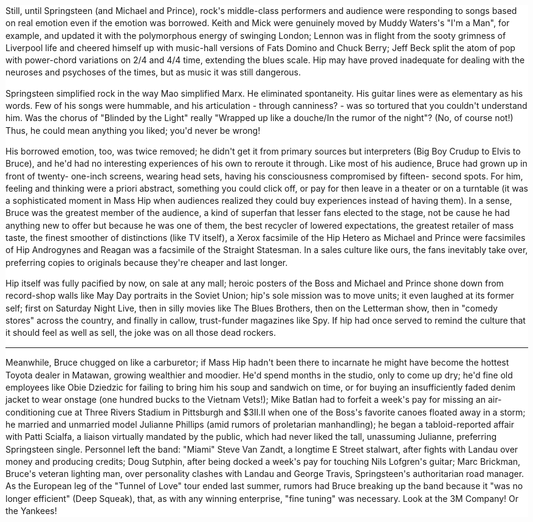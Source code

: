 Still, until Springsteen (and Michael and Prince), rock's middle-class performers and audience were responding to songs based on real emotion even if the emotion was borrowed. Keith and Mick were genuinely moved by Muddy Waters's "I'm a Man", for example, and updated it with the polymorphous energy of swinging London; Lennon was in flight from the sooty grimness of Liverpool life and cheered himself up with music-hall versions of Fats Domino and Chuck Berry; Jeff Beck split the atom of pop with power-chord variations on 2/4 and 4/4 time, extending the blues scale. Hip may have proved inadequate for dealing with the neuroses and psychoses of the times, but as music it was still dangerous.

Springsteen simplified rock in the way Mao simplified Marx. He eliminated spontaneity. His guitar lines were as elementary as his words. Few of his songs were hummable, and his articulation - through canniness? - was so tortured that you couldn't understand him. Was the chorus of "Blinded by the Light" really "Wrapped up like a douche/In the rumor of the night"? (No, of course not!) Thus, he could mean anything you liked; you'd never be wrong!

His borrowed emotion, too, was twice removed; he didn't get it from primary sources but interpreters (Big Boy Crudup to Elvis to Bruce), and he'd had no interesting experiences of his own to reroute it through. Like most of his audience, Bruce had grown up in front of twenty- one-inch screens, wearing head sets, having his consciousness compromised by fifteen- second spots. For him, feeling and thinking were a priori abstract, something you could click off, or pay for then leave in a theater or on a turntable (it was a sophisticated moment in Mass Hip when audiences realized they could buy experiences instead of having them). In a sense, Bruce was the greatest member of the audience, a kind of superfan that lesser fans elected to the stage, not be cause he had anything new to offer but because he was one of them, the best recycler of lowered expectations, the greatest retailer of mass taste, the finest smoother of distinctions (like TV itself), a Xerox facsimile of the Hip Hetero as Michael and Prince were facsimiles of Hip Androgynes and Reagan was a facsimile of the Straight Statesman. In a sales culture like ours, the fans inevitably take over, preferring copies to originals because they're cheaper and last longer.

Hip itself was fully pacified by now, on sale at any mall; heroic posters of the Boss and Michael and Prince shone down from record-shop walls like May Day portraits in the Soviet Union; hip's sole mission was to move units; it even laughed at its former self; first on Saturday Night Live, then in silly movies like The Blues Brothers, then on the Letterman show, then in "comedy stores" across the country, and finally in callow, trust-funder magazines like Spy. If hip had once served to remind the culture that it should feel as well as sell, the joke was on all those dead rockers.

---

Meanwhile, Bruce chugged on like a carburetor; if Mass Hip hadn't been there to incarnate he might have become the hottest Toyota dealer in Matawan, growing wealthier and moodier. He'd spend months in the studio, only to come up dry; he'd fine old employees like Obie Dziedzic for failing to bring him his soup and sandwich on time, or for buying an insufficiently faded denim jacket to wear onstage (one hundred bucks to the Vietnam Vets!); Mike Batlan had to forfeit a week's pay for missing an air-conditioning cue at Three Rivers Stadium in Pittsburgh and $3II.II when one of the Boss's favorite canoes floated away in a storm; he married and unmarried model Julianne Phillips (amid rumors of proletarian manhandling); he began a tabloid-reported affair with Patti Scialfa, a liaison virtually mandated by the public, which had never liked the tall, unassuming Julianne, preferring Springsteen single. Personnel left the band: "Miami" Steve Van Zandt, a longtime E Street stalwart, after fights with Landau over money and producing credits; Doug Sutphin, after being docked a week's pay for touching Nils Lofgren's guitar; Marc Brickman, Bruce's veteran lighting man, over personality clashes with Landau and George Travis, Springsteen's authoritarian road manager. As the European leg of the "Tunnel of Love" tour ended last summer, rumors had Bruce breaking up the band because it "was no longer efficient" (Deep Squeak), that, as with any winning enterprise, "fine tuning" was necessary. Look at the 3M Company! Or the Yankees!
